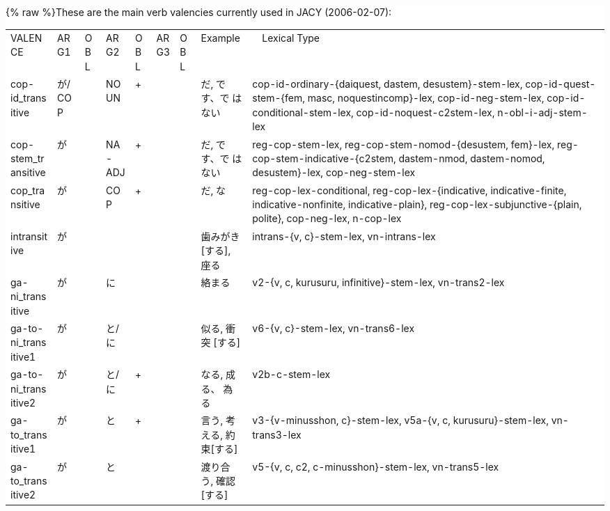 {% raw %}These are the main verb valencies currently used in JACY (2006-02-07):

|                              |        |     |        |     |       |     |                            |                                                                                                                                                                                                                                                                                                                                                                      |
|------------------------------|--------|-----|--------|-----|-------|-----|----------------------------|----------------------------------------------------------------------------------------------------------------------------------------------------------------------------------------------------------------------------------------------------------------------------------------------------------------------------------------------------------------------|
| VALENCE                      | ARG1   | OBL | ARG2   | OBL | ARG3  | OBL | Example                    | 　Lexical Type                                                                                                                                                                                                                                                                                                                                                       |
| cop-id\_transitive           | が/COP |     | NOUN   | \+  |       |     | だ, です、で は ない       | cop-id-ordinary-{daiquest, dastem, desustem}-stem-lex, cop-id-quest-stem-{fem, masc, noquestincomp}-lex, cop-id-neg-stem-lex, cop-id-conditional-stem-lex, cop-id-noquest-c2stem-lex, n-obl-i-adj-stem-lex                                                                                                                                                           |
| cop-stem\_transitive         | が     |     | NA-ADJ | \+  |       |     | だ, です、で は ない       | reg-cop-stem-lex, reg-cop-stem-nomod-{desustem, fem}-lex, reg-cop-stem-indicative-{c2stem, dastem-nmod, dastem-nomod, desustem}-lex, cop-neg-stem-lex                                                                                                                                                                                                                |
| cop\_transitive              | が     |     | COP    | \+  |       |     | だ, な                     | reg-cop-lex-conditional, reg-cop-lex-{indicative, indicative-finite, indicative-nonfinite, indicative-plain}, reg-cop-lex-subjunctive-{plain, polite}, cop-neg-lex, n-cop-lex                                                                                                                                                                                        |
| intransitive                 | が     |     |        |     |       |     | 歯みがき\[する\], 座る     | intrans-{v, c}-stem-lex, vn-intrans-lex                                                                                                                                                                                                                                                                                                                              |
| ga-ni\_transitive            | が     |     | に     |     |       |     | 絡まる                     | v2-{v, c, kurusuru, infinitive}-stem-lex, vn-trans2-lex                                                                                                                                                                                                                                                                                                              |
| ga-to-ni\_transitive1        | が     |     | と/に  |     |       |     | 似る, 衝突 \[する\]        | v6-{v, c}-stem-lex, vn-trans6-lex                                                                                                                                                                                                                                                                                                                                    |
| ga-to-ni\_transitive2        | が     |     | と/に  | \+  |       |     | なる, 成る、 為る          | v2b-c-stem-lex                                                                                                                                                                                                                                                                                                                                                       |
| ga-to\_transitive1           | が     |     | と     | \+  |       |     | 言う, 考える, 約束\[する\] | v3-{v-minusshon, c}-stem-lex, v5a-{v, c, kurusuru}-stem-lex, vn-trans3-lex                                                                                                                                                                                                                                                                                           |
| ga-to\_transitive2           | が     |     | と     |     |       |     | 渡り合う, 確認\[する\]     | v5-{v, c, c2, c-minusshon}-stem-lex, vn-trans5-lex                                                                                                                                                                                                                                                                                                                   |
